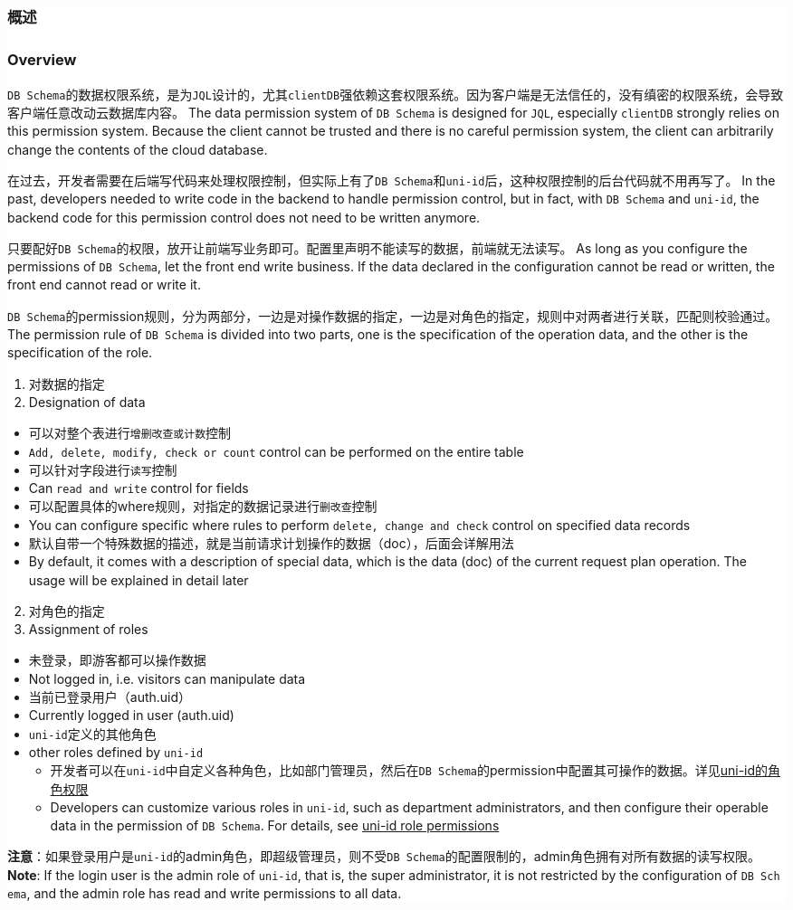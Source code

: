 ### 概述
### Overview

`DB Schema`的数据权限系统，是为`JQL`设计的，尤其`clientDB`强依赖这套权限系统。因为客户端是无法信任的，没有缜密的权限系统，会导致客户端任意改动云数据库内容。
The data permission system of `DB Schema` is designed for `JQL`, especially `clientDB` strongly relies on this permission system. Because the client cannot be trusted and there is no careful permission system, the client can arbitrarily change the contents of the cloud database.

在过去，开发者需要在后端写代码来处理权限控制，但实际上有了`DB Schema`和`uni-id`后，这种权限控制的后台代码就不用再写了。
In the past, developers needed to write code in the backend to handle permission control, but in fact, with `DB Schema` and `uni-id`, the backend code for this permission control does not need to be written anymore.

只要配好`DB Schema`的权限，放开让前端写业务即可。配置里声明不能读写的数据，前端就无法读写。
As long as you configure the permissions of `DB Schema`, let the front end write business. If the data declared in the configuration cannot be read or written, the front end cannot read or write it.

`DB Schema`的permission规则，分为两部分，一边是对操作数据的指定，一边是对角色的指定，规则中对两者进行关联，匹配则校验通过。
The permission rule of `DB Schema` is divided into two parts, one is the specification of the operation data, and the other is the specification of the role.

1. 对数据的指定
1. Designation of data
- 可以对整个表进行`增删改查或计数`控制
- `Add, delete, modify, check or count` control can be performed on the entire table
- 可以针对字段进行`读写`控制
- Can `read and write` control for fields
- 可以配置具体的where规则，对指定的数据记录进行`删改查`控制
- You can configure specific where rules to perform `delete, change and check` control on specified data records
- 默认自带一个特殊数据的描述，就是当前请求计划操作的数据（doc），后面会详解用法
- By default, it comes with a description of special data, which is the data (doc) of the current request plan operation. The usage will be explained in detail later
2. 对角色的指定
2. Assignment of roles
- 未登录，即游客都可以操作数据
- Not logged in, i.e. visitors can manipulate data
- 当前已登录用户（auth.uid）
- Currently logged in user (auth.uid)
- `uni-id`定义的其他角色
- other roles defined by `uni-id`
	* 开发者可以在`uni-id`中自定义各种角色，比如部门管理员，然后在`DB Schema`的permission中配置其可操作的数据。详见[uni-id的角色权限](uni-id-summary.md#rbac)
	* Developers can customize various roles in `uni-id`, such as department administrators, and then configure their operable data in the permission of `DB Schema`. For details, see [uni-id role permissions](uni-id-summary.md#rbac)

**注意**：如果登录用户是`uni-id`的admin角色，即超级管理员，则不受`DB Schema`的配置限制的，admin角色拥有对所有数据的读写权限。
**Note**: If the login user is the admin role of `uni-id`, that is, the super administrator, it is not restricted by the configuration of `DB Schema`, and the admin role has read and write permissions to all data.

